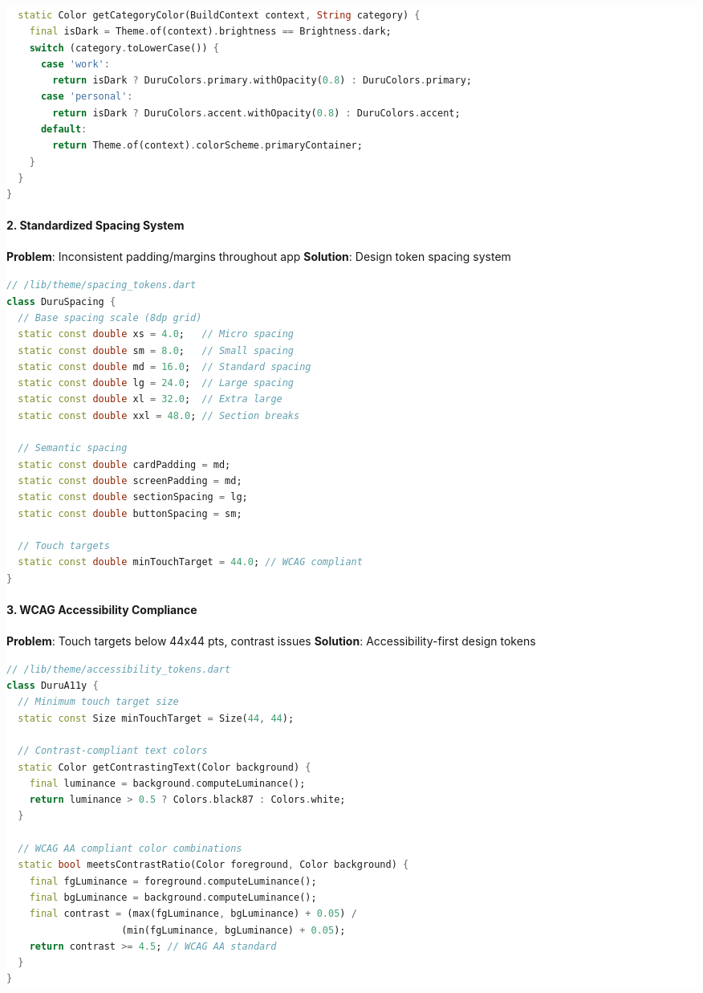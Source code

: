 ```dart
  static Color getCategoryColor(BuildContext context, String category) {
    final isDark = Theme.of(context).brightness == Brightness.dark;
    switch (category.toLowerCase()) {
      case 'work':
        return isDark ? DuruColors.primary.withOpacity(0.8) : DuruColors.primary;
      case 'personal':
        return isDark ? DuruColors.accent.withOpacity(0.8) : DuruColors.accent;
      default:
        return Theme.of(context).colorScheme.primaryContainer;
    }
  }
}
```

#### 2. Standardized Spacing System
**Problem**: Inconsistent padding/margins throughout app
**Solution**: Design token spacing system

```dart
// /lib/theme/spacing_tokens.dart
class DuruSpacing {
  // Base spacing scale (8dp grid)
  static const double xs = 4.0;   // Micro spacing
  static const double sm = 8.0;   // Small spacing
  static const double md = 16.0;  // Standard spacing
  static const double lg = 24.0;  // Large spacing
  static const double xl = 32.0;  // Extra large
  static const double xxl = 48.0; // Section breaks

  // Semantic spacing
  static const double cardPadding = md;
  static const double screenPadding = md;
  static const double sectionSpacing = lg;
  static const double buttonSpacing = sm;

  // Touch targets
  static const double minTouchTarget = 44.0; // WCAG compliant
}
```

#### 3. WCAG Accessibility Compliance
**Problem**: Touch targets below 44x44 pts, contrast issues
**Solution**: Accessibility-first design tokens

```dart
// /lib/theme/accessibility_tokens.dart
class DuruA11y {
  // Minimum touch target size
  static const Size minTouchTarget = Size(44, 44);

  // Contrast-compliant text colors
  static Color getContrastingText(Color background) {
    final luminance = background.computeLuminance();
    return luminance > 0.5 ? Colors.black87 : Colors.white;
  }

  // WCAG AA compliant color combinations
  static bool meetsContrastRatio(Color foreground, Color background) {
    final fgLuminance = foreground.computeLuminance();
    final bgLuminance = background.computeLuminance();
    final contrast = (max(fgLuminance, bgLuminance) + 0.05) /
                    (min(fgLuminance, bgLuminance) + 0.05);
    return contrast >= 4.5; // WCAG AA standard
  }
}
```